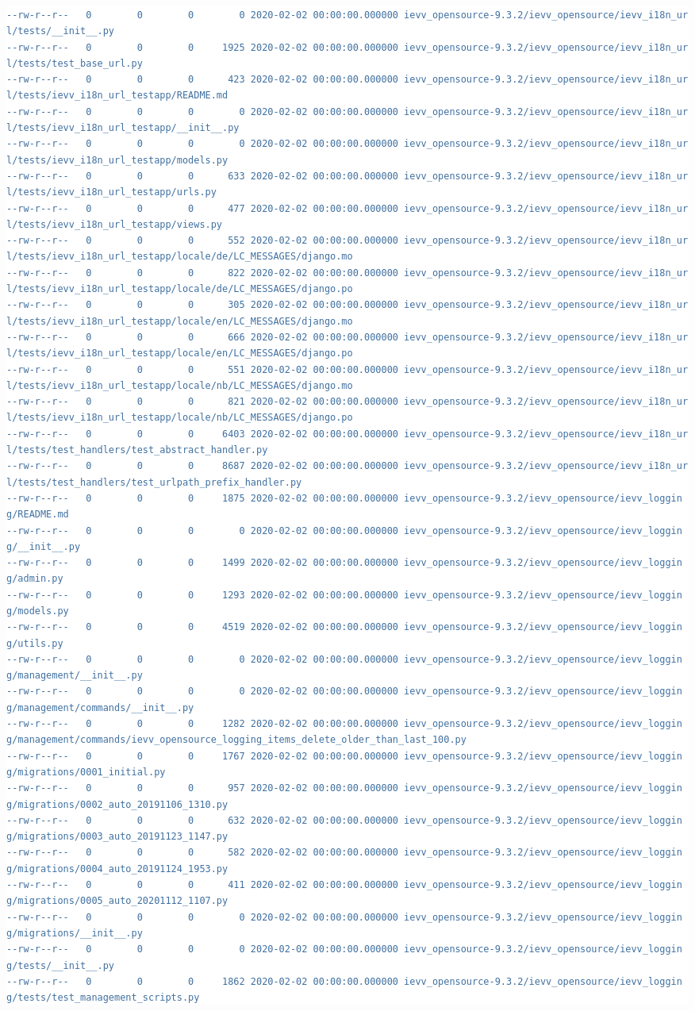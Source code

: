 ```diff
--rw-r--r--   0        0        0        0 2020-02-02 00:00:00.000000 ievv_opensource-9.3.2/ievv_opensource/ievv_i18n_url/tests/__init__.py
--rw-r--r--   0        0        0     1925 2020-02-02 00:00:00.000000 ievv_opensource-9.3.2/ievv_opensource/ievv_i18n_url/tests/test_base_url.py
--rw-r--r--   0        0        0      423 2020-02-02 00:00:00.000000 ievv_opensource-9.3.2/ievv_opensource/ievv_i18n_url/tests/ievv_i18n_url_testapp/README.md
--rw-r--r--   0        0        0        0 2020-02-02 00:00:00.000000 ievv_opensource-9.3.2/ievv_opensource/ievv_i18n_url/tests/ievv_i18n_url_testapp/__init__.py
--rw-r--r--   0        0        0        0 2020-02-02 00:00:00.000000 ievv_opensource-9.3.2/ievv_opensource/ievv_i18n_url/tests/ievv_i18n_url_testapp/models.py
--rw-r--r--   0        0        0      633 2020-02-02 00:00:00.000000 ievv_opensource-9.3.2/ievv_opensource/ievv_i18n_url/tests/ievv_i18n_url_testapp/urls.py
--rw-r--r--   0        0        0      477 2020-02-02 00:00:00.000000 ievv_opensource-9.3.2/ievv_opensource/ievv_i18n_url/tests/ievv_i18n_url_testapp/views.py
--rw-r--r--   0        0        0      552 2020-02-02 00:00:00.000000 ievv_opensource-9.3.2/ievv_opensource/ievv_i18n_url/tests/ievv_i18n_url_testapp/locale/de/LC_MESSAGES/django.mo
--rw-r--r--   0        0        0      822 2020-02-02 00:00:00.000000 ievv_opensource-9.3.2/ievv_opensource/ievv_i18n_url/tests/ievv_i18n_url_testapp/locale/de/LC_MESSAGES/django.po
--rw-r--r--   0        0        0      305 2020-02-02 00:00:00.000000 ievv_opensource-9.3.2/ievv_opensource/ievv_i18n_url/tests/ievv_i18n_url_testapp/locale/en/LC_MESSAGES/django.mo
--rw-r--r--   0        0        0      666 2020-02-02 00:00:00.000000 ievv_opensource-9.3.2/ievv_opensource/ievv_i18n_url/tests/ievv_i18n_url_testapp/locale/en/LC_MESSAGES/django.po
--rw-r--r--   0        0        0      551 2020-02-02 00:00:00.000000 ievv_opensource-9.3.2/ievv_opensource/ievv_i18n_url/tests/ievv_i18n_url_testapp/locale/nb/LC_MESSAGES/django.mo
--rw-r--r--   0        0        0      821 2020-02-02 00:00:00.000000 ievv_opensource-9.3.2/ievv_opensource/ievv_i18n_url/tests/ievv_i18n_url_testapp/locale/nb/LC_MESSAGES/django.po
--rw-r--r--   0        0        0     6403 2020-02-02 00:00:00.000000 ievv_opensource-9.3.2/ievv_opensource/ievv_i18n_url/tests/test_handlers/test_abstract_handler.py
--rw-r--r--   0        0        0     8687 2020-02-02 00:00:00.000000 ievv_opensource-9.3.2/ievv_opensource/ievv_i18n_url/tests/test_handlers/test_urlpath_prefix_handler.py
--rw-r--r--   0        0        0     1875 2020-02-02 00:00:00.000000 ievv_opensource-9.3.2/ievv_opensource/ievv_logging/README.md
--rw-r--r--   0        0        0        0 2020-02-02 00:00:00.000000 ievv_opensource-9.3.2/ievv_opensource/ievv_logging/__init__.py
--rw-r--r--   0        0        0     1499 2020-02-02 00:00:00.000000 ievv_opensource-9.3.2/ievv_opensource/ievv_logging/admin.py
--rw-r--r--   0        0        0     1293 2020-02-02 00:00:00.000000 ievv_opensource-9.3.2/ievv_opensource/ievv_logging/models.py
--rw-r--r--   0        0        0     4519 2020-02-02 00:00:00.000000 ievv_opensource-9.3.2/ievv_opensource/ievv_logging/utils.py
--rw-r--r--   0        0        0        0 2020-02-02 00:00:00.000000 ievv_opensource-9.3.2/ievv_opensource/ievv_logging/management/__init__.py
--rw-r--r--   0        0        0        0 2020-02-02 00:00:00.000000 ievv_opensource-9.3.2/ievv_opensource/ievv_logging/management/commands/__init__.py
--rw-r--r--   0        0        0     1282 2020-02-02 00:00:00.000000 ievv_opensource-9.3.2/ievv_opensource/ievv_logging/management/commands/ievv_opensource_logging_items_delete_older_than_last_100.py
--rw-r--r--   0        0        0     1767 2020-02-02 00:00:00.000000 ievv_opensource-9.3.2/ievv_opensource/ievv_logging/migrations/0001_initial.py
--rw-r--r--   0        0        0      957 2020-02-02 00:00:00.000000 ievv_opensource-9.3.2/ievv_opensource/ievv_logging/migrations/0002_auto_20191106_1310.py
--rw-r--r--   0        0        0      632 2020-02-02 00:00:00.000000 ievv_opensource-9.3.2/ievv_opensource/ievv_logging/migrations/0003_auto_20191123_1147.py
--rw-r--r--   0        0        0      582 2020-02-02 00:00:00.000000 ievv_opensource-9.3.2/ievv_opensource/ievv_logging/migrations/0004_auto_20191124_1953.py
--rw-r--r--   0        0        0      411 2020-02-02 00:00:00.000000 ievv_opensource-9.3.2/ievv_opensource/ievv_logging/migrations/0005_auto_20201112_1107.py
--rw-r--r--   0        0        0        0 2020-02-02 00:00:00.000000 ievv_opensource-9.3.2/ievv_opensource/ievv_logging/migrations/__init__.py
--rw-r--r--   0        0        0        0 2020-02-02 00:00:00.000000 ievv_opensource-9.3.2/ievv_opensource/ievv_logging/tests/__init__.py
--rw-r--r--   0        0        0     1862 2020-02-02 00:00:00.000000 ievv_opensource-9.3.2/ievv_opensource/ievv_logging/tests/test_management_scripts.py
```